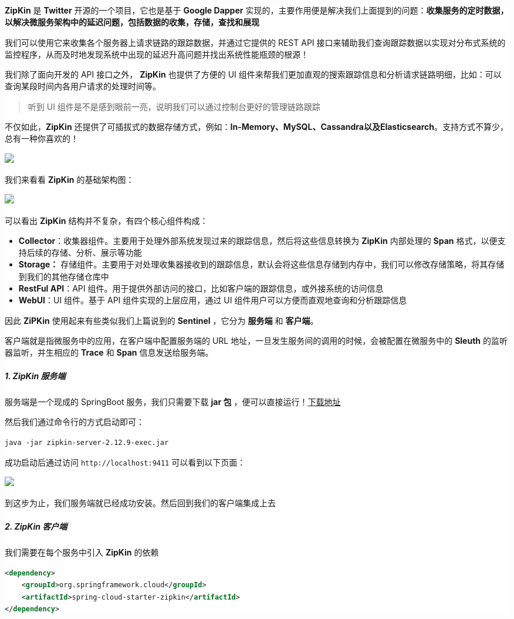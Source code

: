 **ZipKin** 是 **Twitter** 开源的一个项目，它也是基于 **Google Dapper** 实现的，主要作用便是解决我们上面提到的问题：**收集服务的定时数据，以解决微服务架构中的延迟问题，包括数据的收集，存储，查找和展现**

我们可以使用它来收集各个服务器上请求链路的跟踪数据，并通过它提供的 REST API 接口来辅助我们查询跟踪数据以实现对分布式系统的监控程序，从而及时地发现系统中出现的延迟升高问题并找出系统性能瓶颈的根源！

我们除了面向开发的 API 接口之外， **ZipKin** 也提供了方便的 UI 组件来帮我们更加直观的搜索跟踪信息和分析请求链路明细，比如：可以查询某段时间内各用户请求的处理时间等。

> 听到 UI 组件是不是感到眼前一亮，说明我们可以通过控制台更好的管理链路跟踪

不仅如此，**ZipKin** 还提供了可插拔式的数据存储方式，例如：**In-Memory、MySQL、Cassandra以及Elasticsearch**。支持方式不算少，总有一种你喜欢的！

![](https://gitee.com/cbuc/picture/raw/master/typora/1624771866-31762.gif)

我们来看看 **ZipKin** 的基础架构图：

![](https://gitee.com/cbuc/picture/raw/master/typora/image-20210627134310854.png)

可以看出 **ZipKin** 结构并不复杂，有四个核心组件构成：

- **Collector**：收集器组件。主要用于处理外部系统发现过来的跟踪信息，然后将这些信息转换为 **ZipKin** 内部处理的 **Span** 格式，以便支持后续的存储、分析、展示等功能
- **Storage：** 存储组件。主要用于对处理收集器接收到的跟踪信息，默认会将这些信息存储到内存中，我们可以修改存储策略，将其存储到我们的其他存储仓库中
- **RestFul API**：API 组件。用于提供外部访问的接口，比如客户端的跟踪信息，或外接系统的访问信息
- **WebUI**：UI 组件。基于 API 组件实现的上层应用，通过 UI 组件用户可以方便而直观地查询和分析跟踪信息

因此 **ZiPKin** 使用起来有些类似我们上篇说到的 **Sentinel** ，它分为 **服务端** 和 **客户端**。

客户端就是指微服务中的应用，在客户端中配置服务端的 URL 地址，一旦发生服务间的调用的时候，会被配置在微服务中的 **Sleuth** 的监听器监听，并生相应的 **Trace** 和 **Span** 信息发送给服务端。

##### 1. ZipKin 服务端

服务端是一个现成的 SpringBoot 服务，我们只需要下载 **jar 包** ，便可以直接运行！[下载地址](https://search.maven.org/remote_content?g=io.zipkin.java&a=zipkin-server&v=LATEST&c=exec)

然后我们通过命令行的方式启动即可：

```shell
java -jar zipkin-server-2.12.9-exec.jar
```

成功启动后通过访问 `http://localhost:9411` 可以看到以下页面：

![](https://gitee.com/cbuc/picture/raw/master/typora/image-20210627135719889.png)

到这步为止，我们服务端就已经成功安装。然后回到我们的客户端集成上去

##### 2. ZipKin 客户端

我们需要在每个服务中引入 **ZipKin** 的依赖

```xml
<dependency>
    <groupId>org.springframework.cloud</groupId>
    <artifactId>spring-cloud-starter-zipkin</artifactId>
</dependency>
```
